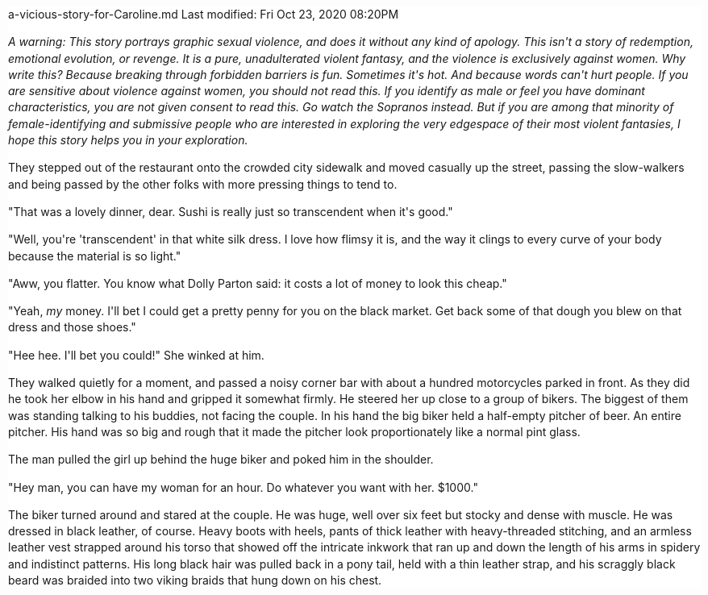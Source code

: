 a-vicious-story-for-Caroline.md
Last modified: Fri Oct 23, 2020  08:20PM


*A warning: This story portrays graphic sexual violence, and does it without
any kind of apology. This isn't a story of redemption, emotional evolution, or
revenge. It is a pure, unadulterated violent fantasy, and the violence is
exclusively against women. Why write this? Because breaking through forbidden
barriers is fun. Sometimes it's hot. And because words can't hurt people. If
you are sensitive about violence against women, you should not read this.  If
you identify as male or feel you have dominant characteristics, you are not
given consent to read this. Go watch the Sopranos instead.  But if you are
among that minority of female-identifying and submissive people who are
interested in exploring the very edgespace of their most violent fantasies, I
hope this story helps you in your exploration.*




They stepped out of the restaurant onto the crowded city sidewalk and
moved casually up the street, passing the slow-walkers and being
passed by the other folks with more pressing things to tend to.


"That was a lovely dinner, dear. Sushi is really just so transcendent
when it's good."

"Well, you're 'transcendent' in that white silk dress. I love how
flimsy it is, and the way it clings to every curve of your body
because the material is so light."

"Aww, you flatter. You know what Dolly Parton said: it costs a lot of
money to look this cheap."

"Yeah, _my_ money. I'll bet I could get a pretty penny for you on the
black market. Get back some of that dough you blew on that dress and
those shoes."

"Hee hee. I'll bet you could!" She winked at him.

They walked quietly for a moment, and passed a noisy corner bar with
about a hundred motorcycles parked in front. As they did he took her
elbow in his hand and gripped it somewhat firmly. He steered her up
close to a group of bikers. The biggest of them was standing talking to
his buddies, not facing the couple. In his hand the big biker held a
half-empty pitcher of beer. An entire pitcher. His hand was so big and
rough that it made the pitcher look proportionately like a normal pint
glass.

The man pulled the girl up behind the huge biker and poked him in the
shoulder.

"Hey man, you can have my woman for an hour. Do whatever you want with
her. $1000."

The biker turned around and stared at the couple. He was huge, well
over six feet but stocky and dense with muscle. He was dressed in
black leather, of course. Heavy boots with heels, pants of thick
leather with heavy-threaded stitching, and an armless leather vest
strapped around his torso that showed off the intricate inkwork that
ran up and down the length of his arms in spidery and indistinct
patterns. His long black hair was pulled back in a pony tail, held
with a thin leather strap, and his scraggly black beard was braided
into two viking braids that hung down on his chest.
